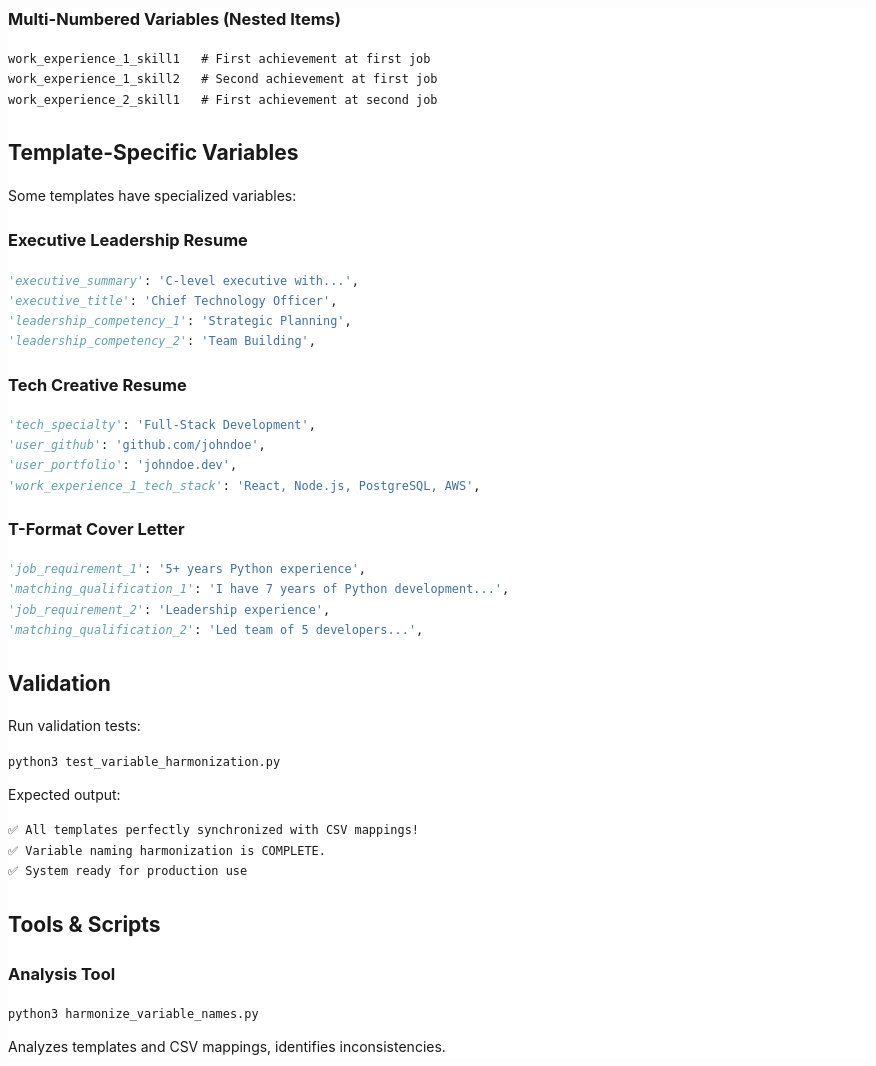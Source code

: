 ### Multi-Numbered Variables (Nested Items)
```
work_experience_1_skill1   # First achievement at first job
work_experience_1_skill2   # Second achievement at first job
work_experience_2_skill1   # First achievement at second job
```

## Template-Specific Variables

Some templates have specialized variables:

### Executive Leadership Resume
```python
'executive_summary': 'C-level executive with...',
'executive_title': 'Chief Technology Officer',
'leadership_competency_1': 'Strategic Planning',
'leadership_competency_2': 'Team Building',
```

### Tech Creative Resume
```python
'tech_specialty': 'Full-Stack Development',
'user_github': 'github.com/johndoe',
'user_portfolio': 'johndoe.dev',
'work_experience_1_tech_stack': 'React, Node.js, PostgreSQL, AWS',
```

### T-Format Cover Letter
```python
'job_requirement_1': '5+ years Python experience',
'matching_qualification_1': 'I have 7 years of Python development...',
'job_requirement_2': 'Leadership experience',
'matching_qualification_2': 'Led team of 5 developers...',
```

## Validation

Run validation tests:
```bash
python3 test_variable_harmonization.py
```

Expected output:
```
✅ All templates perfectly synchronized with CSV mappings!
✅ Variable naming harmonization is COMPLETE.
✅ System ready for production use
```

## Tools & Scripts

### Analysis Tool
```bash
python3 harmonize_variable_names.py
```
Analyzes templates and CSV mappings, identifies inconsistencies.
